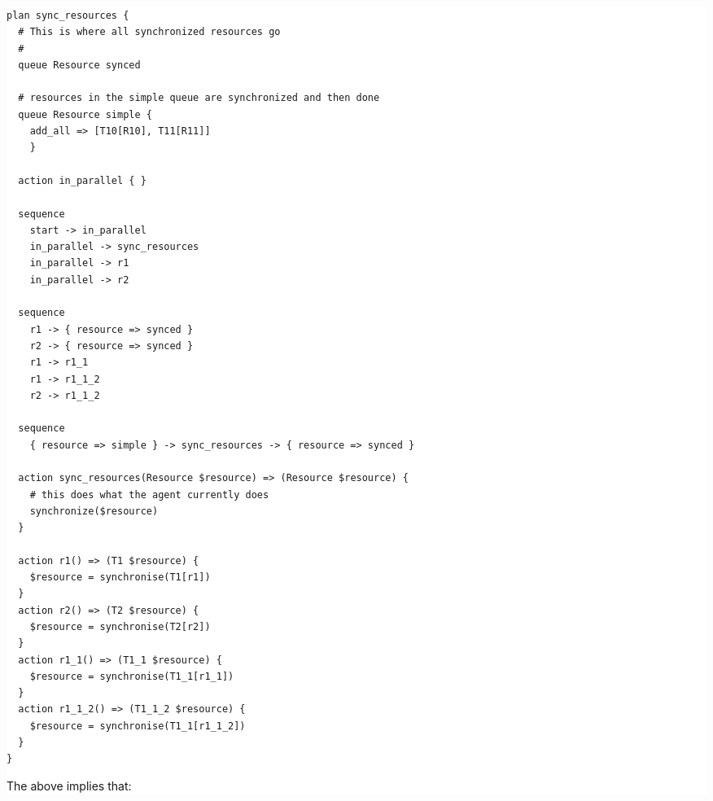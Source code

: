     plan sync_resources {
      # This is where all synchronized resources go
      #
      queue Resource synced

      # resources in the simple queue are synchronized and then done
      queue Resource simple {
        add_all => [T10[R10], T11[R11]]
        }

      action in_parallel { }

      sequence
        start -> in_parallel
        in_parallel -> sync_resources
        in_parallel -> r1
        in_parallel -> r2
              
      sequence
        r1 -> { resource => synced }
        r2 -> { resource => synced }
        r1 -> r1_1
        r1 -> r1_1_2
        r2 -> r1_1_2
      
      sequence
        { resource => simple } -> sync_resources -> { resource => synced }
        
      action sync_resources(Resource $resource) => (Resource $resource) {
        # this does what the agent currently does
        synchronize($resource)
      }
        
      action r1() => (T1 $resource) {
        $resource = synchronise(T1[r1])
      }
      action r2() => (T2 $resource) {
        $resource = synchronise(T2[r2])
      }
      action r1_1() => (T1_1 $resource) {
        $resource = synchronise(T1_1[r1_1])
      }
      action r1_1_2() => (T1_1_2 $resource) {
        $resource = synchronise(T1_1[r1_1_2])
      }
    }

The above implies that:
